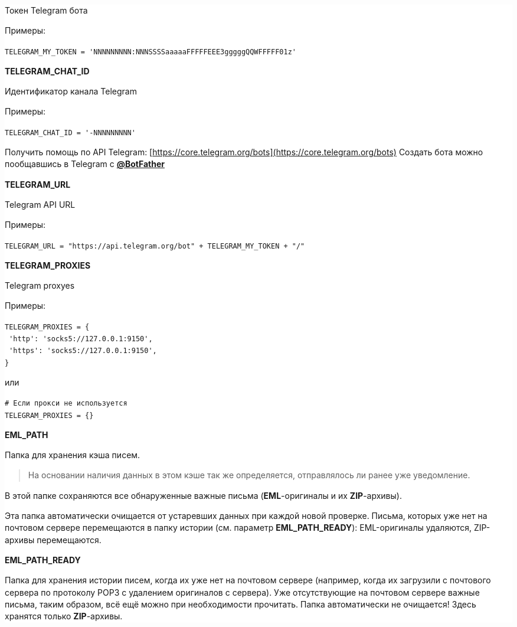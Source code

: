 Токен Telegram бота

Примеры:

    TELEGRAM_MY_TOKEN = 'NNNNNNNNN:NNNSSSSaaaaaFFFFFEEE3gggggQQWFFFFF01z'

**TELEGRAM_CHAT_ID**

Идентификатор канала Telegram

Примеры:

    TELEGRAM_CHAT_ID = '-NNNNNNNNN'

Получить помощь по API Telegram: 
[https://core.telegram.org/bots](https://core.telegram.org/bots)
Создать бота можно пообщавшись в Telegram с [**@BotFather**](https://telegram.me/BotFather)

**TELEGRAM_URL**

Telegram API URL

Примеры:

    TELEGRAM_URL = "https://api.telegram.org/bot" + TELEGRAM_MY_TOKEN + "/"

**TELEGRAM_PROXIES**

Telegram proxyes

Примеры:

    TELEGRAM_PROXIES = {
     'http': 'socks5://127.0.0.1:9150',
     'https': 'socks5://127.0.0.1:9150',
    }

или

    # Если прокси не используется
    TELEGRAM_PROXIES = {}

**EML_PATH**

Папка для хранения кэша писем.
> На основании наличия данных в этом кэше так же определяется, отправлялось ли ранее уже уведомление.

В этой папке сохраняются все обнаруженные важные письма (**EML**-оригиналы и их **ZIP**-архивы).

Эта папка автоматически очищается от устаревших данных при каждой новой проверке.
Письма, которых уже нет на почтовом сервере перемещаются в папку истории (см. параметр **EML_PATH_READY**): EML-оригиналы удаляются, ZIP-архивы перемещаются. 

**EML_PATH_READY**

Папка для хранения истории писем, когда их уже нет на почтовом сервере (например, когда их загрузили с почтового сервера по протоколу POP3 с удалением оригиналов с сервера).
Уже отсутствующие на почтовом сервере важные письма, таким образом, всё ещё можно при необходимости прочитать.
Папка автоматически не очищается!
Здесь хранятся только **ZIP**-архивы.
